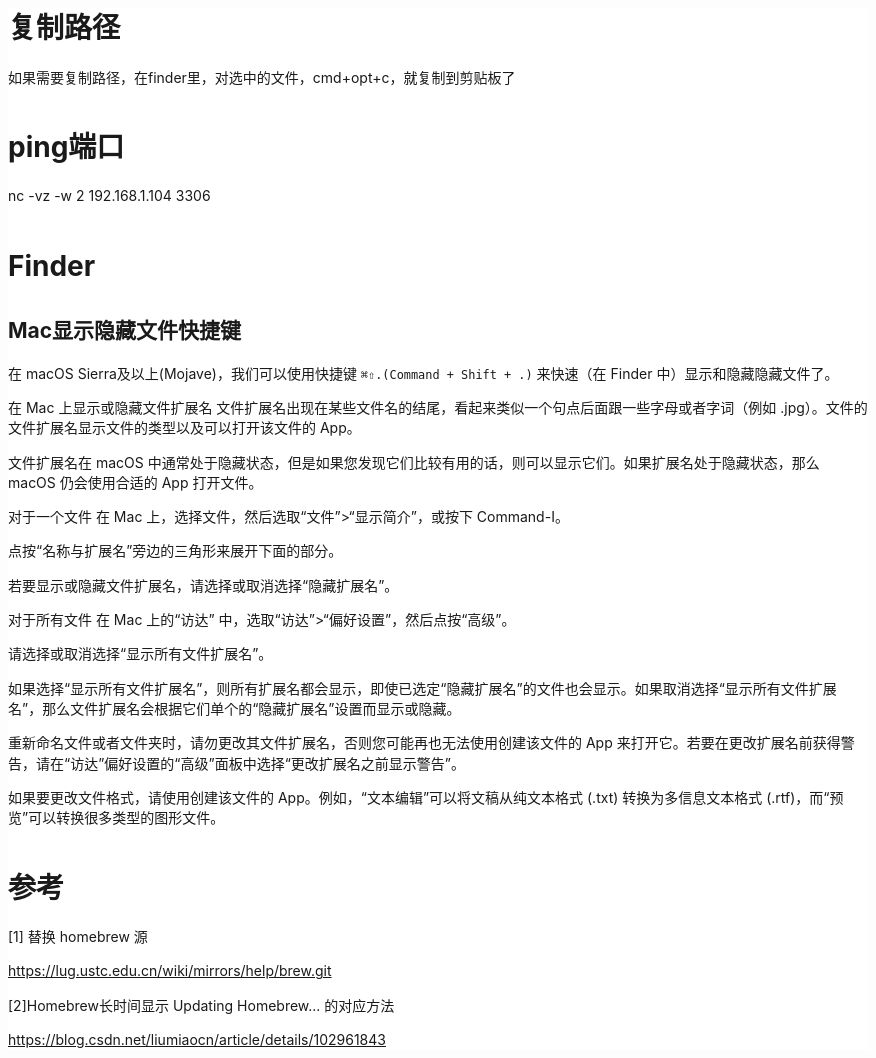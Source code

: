 

# 复制路径

如果需要复制路径，在finder里，对选中的文件，cmd+opt+c，就复制到剪贴板了



# ping端口

nc -vz -w 2 192.168.1.104 3306



# Finder

## Mac显示隐藏文件快捷键

在 macOS Sierra及以上(Mojave)，我们可以使用快捷键 `⌘⇧.(Command + Shift + .)` 来快速（在 Finder 中）显示和隐藏隐藏文件了。



在 Mac 上显示或隐藏文件扩展名
文件扩展名出现在某些文件名的结尾，看起来类似一个句点后面跟一些字母或者字词（例如 .jpg）。文件的文件扩展名显示文件的类型以及可以打开该文件的 App。

文件扩展名在 macOS 中通常处于隐藏状态，但是如果您发现它们比较有用的话，则可以显示它们。如果扩展名处于隐藏状态，那么 macOS 仍会使用合适的 App 打开文件。

对于一个文件
在 Mac 上，选择文件，然后选取“文件”>“显示简介”，或按下 Command-I。

点按“名称与扩展名”旁边的三角形来展开下面的部分。

若要显示或隐藏文件扩展名，请选择或取消选择“隐藏扩展名”。

对于所有文件
在 Mac 上的“访达” 中，选取“访达”>“偏好设置”，然后点按“高级”。

请选择或取消选择“显示所有文件扩展名”。

如果选择“显示所有文件扩展名”，则所有扩展名都会显示，即使已选定“隐藏扩展名”的文件也会显示。如果取消选择“显示所有文件扩展名”，那么文件扩展名会根据它们单个的“隐藏扩展名”设置而显示或隐藏。

重新命名文件或者文件夹时，请勿更改其文件扩展名，否则您可能再也无法使用创建该文件的 App 来打开它。若要在更改扩展名前获得警告，请在“访达”偏好设置的“高级”面板中选择“更改扩展名之前显示警告”。

如果要更改文件格式，请使用创建该文件的 App。例如，“文本编辑”可以将文稿从纯文本格式 (.txt) 转换为多信息文本格式 (.rtf)，而“预览”可以转换很多类型的图形文件。




# 参考

[1] 替换 homebrew 源

https://lug.ustc.edu.cn/wiki/mirrors/help/brew.git

[2]Homebrew长时间显示 Updating Homebrew... 的对应方法

https://blog.csdn.net/liumiaocn/article/details/102961843
